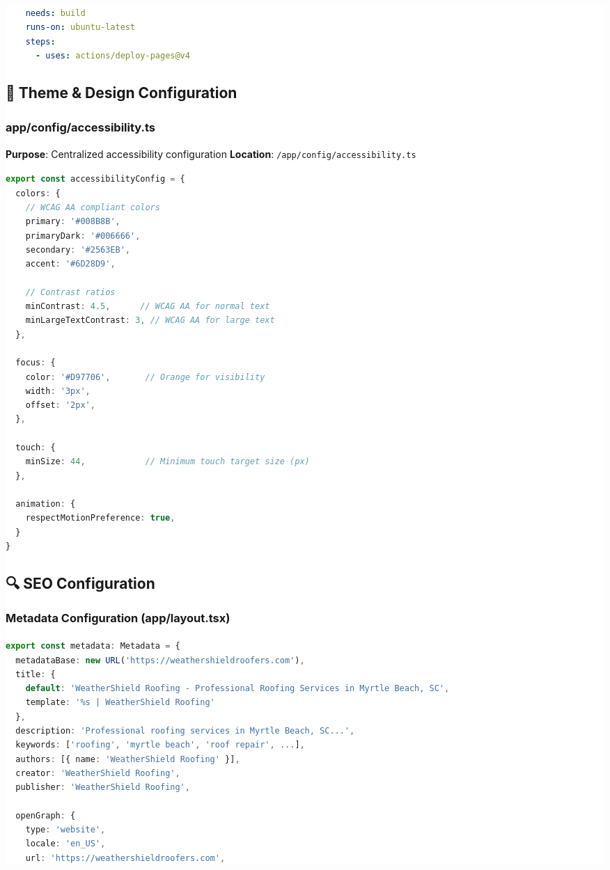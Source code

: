 ```yaml
    needs: build
    runs-on: ubuntu-latest
    steps:
      - uses: actions/deploy-pages@v4
```

## 🎨 Theme & Design Configuration

### app/config/accessibility.ts
**Purpose**: Centralized accessibility configuration
**Location**: `/app/config/accessibility.ts`

```typescript
export const accessibilityConfig = {
  colors: {
    // WCAG AA compliant colors
    primary: '#008B8B',
    primaryDark: '#006666',
    secondary: '#2563EB',
    accent: '#6D28D9',

    // Contrast ratios
    minContrast: 4.5,      // WCAG AA for normal text
    minLargeTextContrast: 3, // WCAG AA for large text
  },

  focus: {
    color: '#D97706',       // Orange for visibility
    width: '3px',
    offset: '2px',
  },

  touch: {
    minSize: 44,            // Minimum touch target size (px)
  },

  animation: {
    respectMotionPreference: true,
  }
}
```

## 🔍 SEO Configuration

### Metadata Configuration (app/layout.tsx)
```typescript
export const metadata: Metadata = {
  metadataBase: new URL('https://weathershieldroofers.com'),
  title: {
    default: 'WeatherShield Roofing - Professional Roofing Services in Myrtle Beach, SC',
    template: '%s | WeatherShield Roofing'
  },
  description: 'Professional roofing services in Myrtle Beach, SC...',
  keywords: ['roofing', 'myrtle beach', 'roof repair', ...],
  authors: [{ name: 'WeatherShield Roofing' }],
  creator: 'WeatherShield Roofing',
  publisher: 'WeatherShield Roofing',

  openGraph: {
    type: 'website',
    locale: 'en_US',
    url: 'https://weathershieldroofers.com',
```